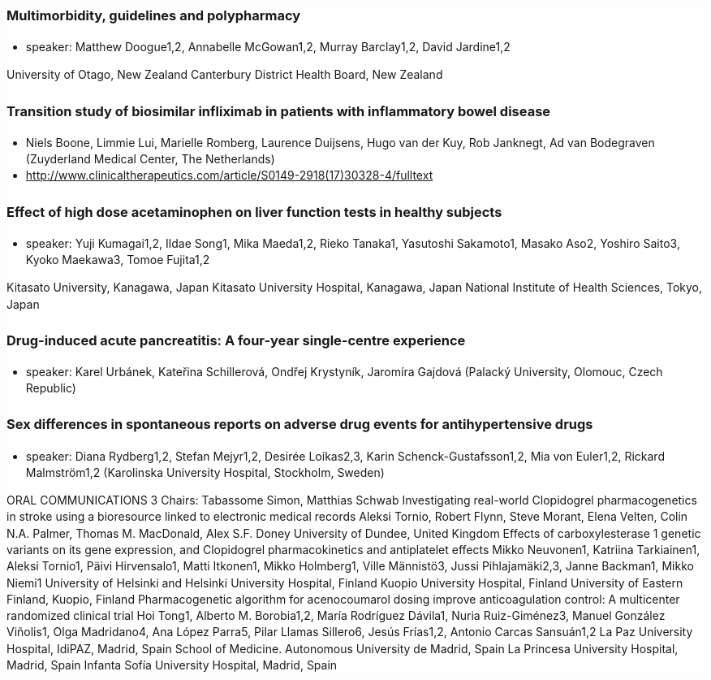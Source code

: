 ### Multimorbidity, guidelines and polypharmacy 

- speaker: Matthew Doogue1,2, Annabelle McGowan1,2, Murray Barclay1,2, David Jardine1,2

University of Otago, New Zealand
Canterbury District Health Board, New Zealand

### Transition study of biosimilar infliximab in patients with inflammatory bowel disease

>

- Niels Boone, Limmie Lui, Marielle Romberg, Laurence Duijsens, Hugo van der Kuy, Rob Janknegt, Ad van Bodegraven (Zuyderland Medical Center, The Netherlands)
- <http://www.clinicaltherapeutics.com/article/S0149-2918(17)30328-4/fulltext>

### Effect of high dose acetaminophen on liver function tests in healthy subjects 

- speaker: Yuji Kumagai1,2, Ildae Song1, Mika Maeda1,2, Rieko Tanaka1, Yasutoshi Sakamoto1, Masako Aso2, Yoshiro Saito3, Kyoko Maekawa3, Tomoe Fujita1,2

Kitasato University, Kanagawa, Japan
Kitasato University Hospital, Kanagawa, Japan
National Institute of Health Sciences, Tokyo, Japan

### Drug-induced acute pancreatitis: A four-year single-centre experience 

- speaker: Karel Urbánek, Kateřina Schillerová, Ondřej Krystyník, Jaromíra Gajdová (Palacký University, Olomouc, Czech Republic)

### Sex differences in spontaneous reports on adverse drug events for antihypertensive drugs 

- speaker: Diana Rydberg1,2, Stefan Mejyr1,2, Desirée Loikas2,3, Karin Schenck-Gustafsson1,2, Mia von Euler1,2, Rickard Malmström1,2 (Karolinska University Hospital, Stockholm, Sweden)

ORAL COMMUNICATIONS 3
Chairs: Tabassome Simon, Matthias Schwab
Investigating real-world Clopidogrel pharmacogenetics in stroke using a bioresource linked to electronic medical records Aleksi Tornio, Robert Flynn, Steve Morant, Elena Velten, Colin N.A. Palmer, Thomas M. MacDonald, Alex S.F. Doney
University of Dundee, United Kingdom
Effects of carboxylesterase 1 genetic variants on its gene expression, and Clopidogrel pharmacokinetics and antiplatelet effects Mikko Neuvonen1, Katriina Tarkiainen1, Aleksi Tornio1, Päivi Hirvensalo1, Matti Itkonen1, Mikko Holmberg1, Ville Männistö3, Jussi Pihlajamäki2,3, Janne Backman1, Mikko Niemi1
University of Helsinki and Helsinki University Hospital, Finland
Kuopio University Hospital, Finland
University of Eastern Finland, Kuopio, Finland
Pharmacogenetic algorithm for acenocoumarol dosing improve anticoagulation control: A multicenter randomized clinical trial Hoi Tong1, Alberto M. Borobia1,2, María Rodríguez Dávila1, Nuria Ruiz-Giménez3, Manuel González Viñolis1, Olga Madridano4, Ana López Parra5, Pilar Llamas Sillero6, Jesús Frías1,2, Antonio Carcas Sansuán1,2
La Paz University Hospital, IdiPAZ, Madrid, Spain
School of Medicine. Autonomous University de Madrid, Spain
La Princesa University Hospital, Madrid, Spain
Infanta Sofía University Hospital, Madrid, Spain
